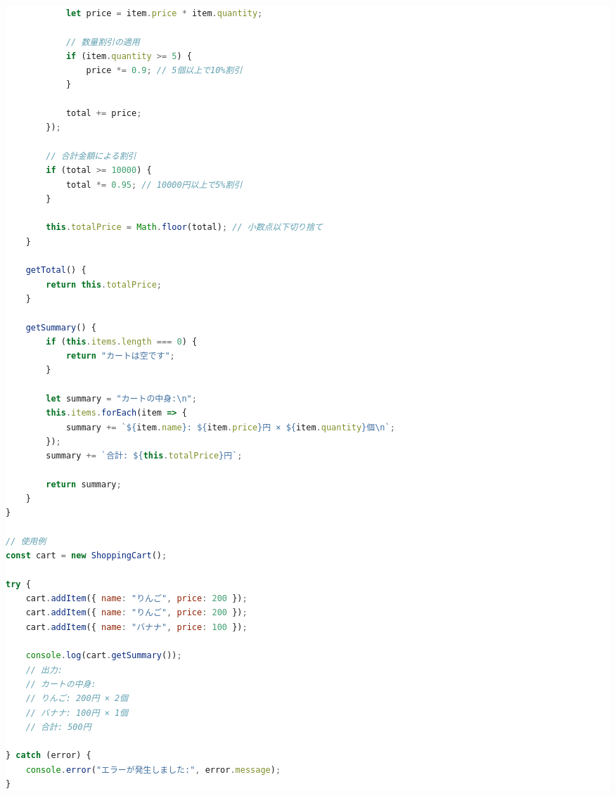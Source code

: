 ```javascript
            let price = item.price * item.quantity;
            
            // 数量割引の適用
            if (item.quantity >= 5) {
                price *= 0.9; // 5個以上で10%割引
            }
            
            total += price;
        });
        
        // 合計金額による割引
        if (total >= 10000) {
            total *= 0.95; // 10000円以上で5%割引
        }
        
        this.totalPrice = Math.floor(total); // 小数点以下切り捨て
    }
    
    getTotal() {
        return this.totalPrice;
    }
    
    getSummary() {
        if (this.items.length === 0) {
            return "カートは空です";
        }
        
        let summary = "カートの中身:\n";
        this.items.forEach(item => {
            summary += `${item.name}: ${item.price}円 × ${item.quantity}個\n`;
        });
        summary += `合計: ${this.totalPrice}円`;
        
        return summary;
    }
}

// 使用例
const cart = new ShoppingCart();

try {
    cart.addItem({ name: "りんご", price: 200 });
    cart.addItem({ name: "りんご", price: 200 });
    cart.addItem({ name: "バナナ", price: 100 });
    
    console.log(cart.getSummary());
    // 出力:
    // カートの中身:
    // りんご: 200円 × 2個
    // バナナ: 100円 × 1個
    // 合計: 500円
    
} catch (error) {
    console.error("エラーが発生しました:", error.message);
}
```
